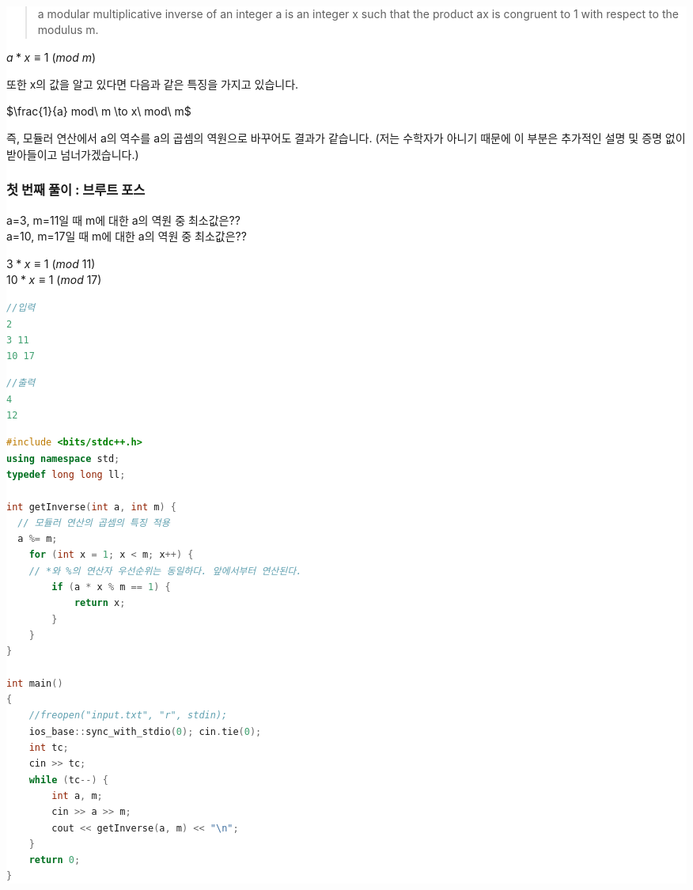 
>a modular multiplicative inverse of an integer a is an integer x such that the product ax is congruent to 1 with respect to the modulus m.

$a * x \equiv 1\ (mod\ m)$  

또한 x의 값을 알고 있다면 다음과 같은 특징을 가지고 있습니다.

$\frac{1}{a} mod\ m \to x\ mod\ m$

즉, 모듈러 연산에서 a의 역수를 a의 곱셈의 역원으로 바꾸어도 결과가 같습니다. (저는 수학자가 아니기 때문에 이 부분은 추가적인 설명 및 증명 없이 받아들이고 넘너가겠습니다.)  

### 첫 번째 풀이 : 브루트 포스

a=3, m=11일 때 m에 대한 a의 역원 중 최소값은??  
a=10, m=17일 때 m에 대한 a의 역원 중 최소값은??  

$3 * x \equiv 1\ (mod\ 11)$  
$10 * x \equiv 1\ (mod\ 17)$  

```cpp
//입력
2
3 11
10 17
```

```cpp
//출력
4
12
```

```cpp
#include <bits/stdc++.h>
using namespace std;
typedef long long ll;

int getInverse(int a, int m) {
  // 모듈러 연산의 곱셈의 특징 적용
  a %= m;
	for (int x = 1; x < m; x++) {
    // *와 %의 연산자 우선순위는 동일하다. 앞에서부터 연산된다.
		if (a * x % m == 1) {
			return x;
		}
	}
}

int main()
{
	//freopen("input.txt", "r", stdin);
	ios_base::sync_with_stdio(0); cin.tie(0);
	int tc;
	cin >> tc;
	while (tc--) {
		int a, m;
		cin >> a >> m;
		cout << getInverse(a, m) << "\n";
	}
	return 0;
}
```
